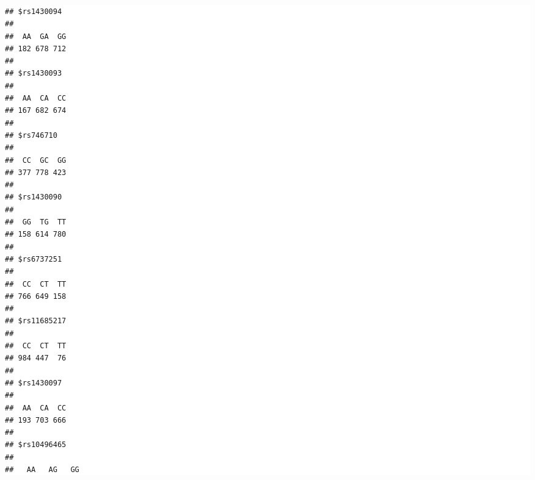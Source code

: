     ## $rs1430094
    ## 
    ##  AA  GA  GG 
    ## 182 678 712 
    ## 
    ## $rs1430093
    ## 
    ##  AA  CA  CC 
    ## 167 682 674 
    ## 
    ## $rs746710
    ## 
    ##  CC  GC  GG 
    ## 377 778 423 
    ## 
    ## $rs1430090
    ## 
    ##  GG  TG  TT 
    ## 158 614 780 
    ## 
    ## $rs6737251
    ## 
    ##  CC  CT  TT 
    ## 766 649 158 
    ## 
    ## $rs11685217
    ## 
    ##  CC  CT  TT 
    ## 984 447  76 
    ## 
    ## $rs1430097
    ## 
    ##  AA  CA  CC 
    ## 193 703 666 
    ## 
    ## $rs10496465
    ## 
    ##   AA   AG   GG 